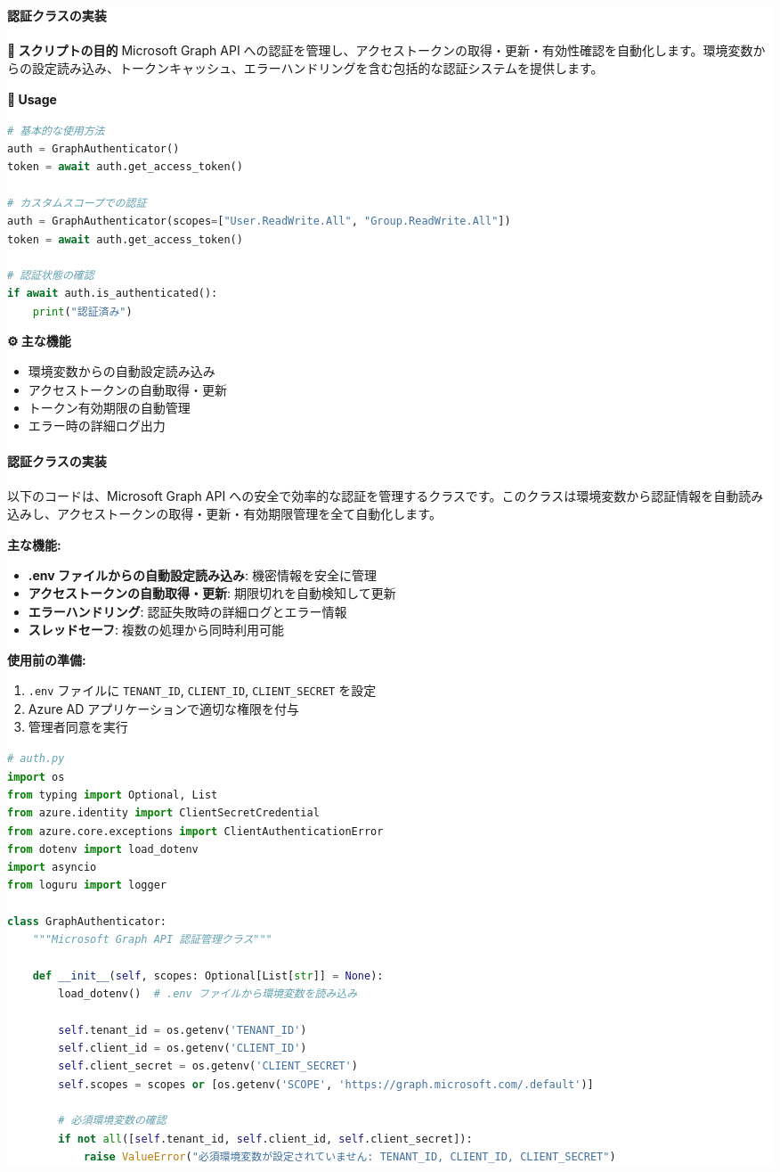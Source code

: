 #### 認証クラスの実装

**🎯 スクリプトの目的**
Microsoft Graph API への認証を管理し、アクセストークンの取得・更新・有効性確認を自動化します。環境変数からの設定読み込み、トークンキャッシュ、エラーハンドリングを含む包括的な認証システムを提供します。

**📝 Usage**
```python
# 基本的な使用方法
auth = GraphAuthenticator()
token = await auth.get_access_token()

# カスタムスコープでの認証
auth = GraphAuthenticator(scopes=["User.ReadWrite.All", "Group.ReadWrite.All"])
token = await auth.get_access_token()

# 認証状態の確認
if await auth.is_authenticated():
    print("認証済み")
```

**⚙️ 主な機能**
- 環境変数からの自動設定読み込み
- アクセストークンの自動取得・更新
- トークン有効期限の自動管理
- エラー時の詳細ログ出力

#### 認証クラスの実装

以下のコードは、Microsoft Graph API への安全で効率的な認証を管理するクラスです。このクラスは環境変数から認証情報を自動読み込みし、アクセストークンの取得・更新・有効期限管理を全て自動化します。

**主な機能:**
- **.env ファイルからの自動設定読み込み**: 機密情報を安全に管理
- **アクセストークンの自動取得・更新**: 期限切れを自動検知して更新
- **エラーハンドリング**: 認証失敗時の詳細ログとエラー情報
- **スレッドセーフ**: 複数の処理から同時利用可能

**使用前の準備:**
1. `.env` ファイルに `TENANT_ID`, `CLIENT_ID`, `CLIENT_SECRET` を設定
2. Azure AD アプリケーションで適切な権限を付与
3. 管理者同意を実行

```python
# auth.py
import os
from typing import Optional, List
from azure.identity import ClientSecretCredential
from azure.core.exceptions import ClientAuthenticationError
from dotenv import load_dotenv
import asyncio
from loguru import logger

class GraphAuthenticator:
    """Microsoft Graph API 認証管理クラス"""
    
    def __init__(self, scopes: Optional[List[str]] = None):
        load_dotenv()  # .env ファイルから環境変数を読み込み
        
        self.tenant_id = os.getenv('TENANT_ID')
        self.client_id = os.getenv('CLIENT_ID') 
        self.client_secret = os.getenv('CLIENT_SECRET')
        self.scopes = scopes or [os.getenv('SCOPE', 'https://graph.microsoft.com/.default')]
        
        # 必須環境変数の確認
        if not all([self.tenant_id, self.client_id, self.client_secret]):
            raise ValueError("必須環境変数が設定されていません: TENANT_ID, CLIENT_ID, CLIENT_SECRET")
```